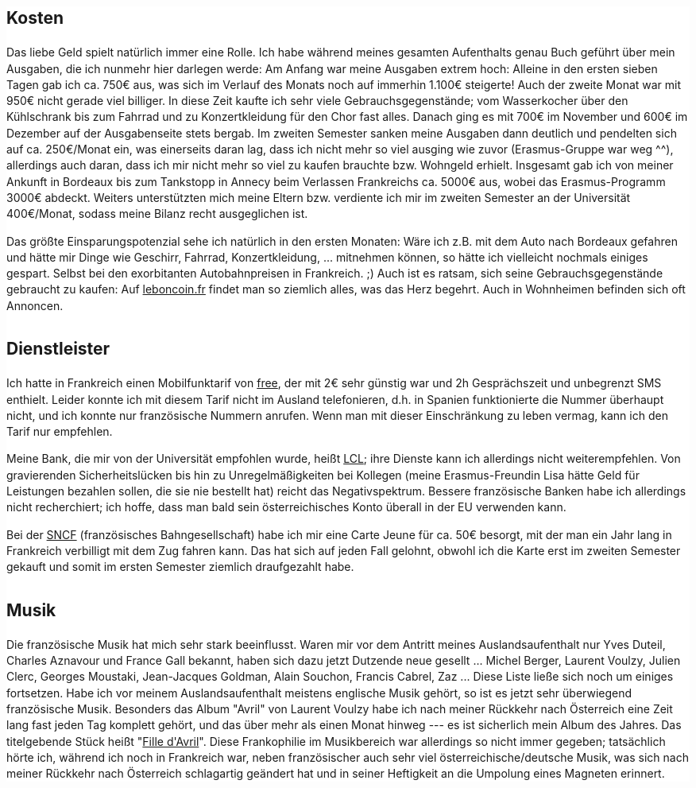 

## Kosten

Das liebe Geld spielt natürlich immer eine Rolle. Ich habe während meines gesamten Aufenthalts genau Buch geführt über mein Ausgaben, die ich nunmehr hier darlegen werde:
Am Anfang war meine Ausgaben extrem hoch: Alleine in den ersten sieben Tagen gab ich ca. 750€ aus, was sich im Verlauf des Monats noch auf immerhin 1.100€ steigerte! Auch der zweite Monat war mit 950€ nicht gerade viel billiger. In diese Zeit kaufte ich sehr viele Gebrauchsgegenstände; vom Wasserkocher über den Kühlschrank bis zum Fahrrad und zu Konzertkleidung für den Chor fast alles. Danach ging es mit 700€ im November und 600€ im Dezember auf der Ausgabenseite stets bergab.
Im zweiten Semester sanken meine Ausgaben dann deutlich und pendelten sich auf ca. 250€/Monat ein, was einerseits daran lag, dass ich nicht mehr so viel ausging wie zuvor (Erasmus-Gruppe war weg ^^), allerdings auch daran, dass ich mir nicht mehr so viel zu kaufen brauchte bzw. Wohngeld erhielt.
Insgesamt gab ich von meiner Ankunft in Bordeaux bis zum Tankstopp in Annecy beim Verlassen Frankreichs ca. 5000€ aus, wobei das Erasmus-Programm 3000€ abdeckt. Weiters unterstützten mich meine Eltern bzw. verdiente ich mir im zweiten Semester an der Universität 400€/Monat, sodass meine Bilanz recht ausgeglichen ist.

Das größte Einsparungspotenzial sehe ich natürlich in den ersten Monaten: Wäre ich z.B. mit dem Auto nach Bordeaux gefahren und hätte mir Dinge wie Geschirr, Fahrrad, Konzertkleidung, ... mitnehmen können, so hätte ich vielleicht nochmals einiges gespart. Selbst bei den exorbitanten Autobahnpreisen in Frankreich. ;)
Auch ist es ratsam, sich seine Gebrauchsgegenstände gebraucht zu kaufen: Auf [leboncoin.fr](http://www.leboncoin.fr/) findet man so ziemlich alles, was das Herz begehrt. Auch in Wohnheimen befinden sich oft Annoncen.



## Dienstleister

Ich hatte in Frankreich einen Mobilfunktarif von [free](http://www.free.fr/adsl/index.html), der mit 2€ sehr günstig war und 2h Gesprächszeit und unbegrenzt SMS enthielt. Leider konnte ich mit diesem Tarif nicht im Ausland telefonieren, d.h. in Spanien funktionierte die Nummer überhaupt nicht, und ich konnte nur französische Nummern anrufen. Wenn man mit dieser Einschränkung zu leben vermag, kann ich den Tarif nur empfehlen.

Meine Bank, die mir von der Universität empfohlen wurde, heißt [LCL](https://particuliers.secure.lcl.fr/index.html); ihre Dienste kann ich allerdings nicht weiterempfehlen. Von gravierenden Sicherheitslücken bis hin zu Unregelmäßigkeiten bei Kollegen (meine Erasmus-Freundin Lisa hätte Geld für Leistungen bezahlen sollen, die sie nie bestellt hat) reicht das Negativspektrum. Bessere französische Banken habe ich allerdings nicht recherchiert; ich hoffe, dass man bald sein österreichisches Konto überall in der EU verwenden kann.

Bei der [SNCF](http://www.sncf.com/) (französisches Bahngesellschaft) habe ich mir eine Carte Jeune für ca. 50€ besorgt, mit der man ein Jahr lang in Frankreich verbilligt mit dem Zug fahren kann. Das hat sich auf jeden Fall gelohnt, obwohl ich die Karte erst im zweiten Semester gekauft und somit im ersten Semester ziemlich draufgezahlt habe.



## Musik

Die französische Musik hat mich sehr stark beeinflusst. Waren mir vor dem Antritt meines Auslandsaufenthalt nur Yves Duteil, Charles Aznavour und France Gall bekannt, haben sich dazu jetzt Dutzende neue gesellt ... Michel Berger, Laurent Voulzy, Julien Clerc, Georges Moustaki, Jean-Jacques Goldman, Alain Souchon, Francis Cabrel, Zaz ... Diese Liste ließe sich noch um einiges fortsetzen.
Habe ich vor meinem Auslandsaufenthalt meistens englische Musik gehört, so ist es jetzt sehr überwiegend französische Musik. Besonders das Album "Avril" von Laurent Voulzy habe ich nach meiner Rückkehr nach Österreich eine Zeit lang fast jeden Tag komplett gehört, und das über mehr als einen Monat hinweg --- es ist sicherlich mein Album des Jahres. Das titelgebende Stück heißt "[Fille d'Avril](http://www.youtube.com/watch?v=xwPuR44ZugU)".
Diese Frankophilie im Musikbereich war allerdings so nicht immer gegeben; tatsächlich hörte ich, während ich noch in Frankreich war, neben französischer auch sehr viel österreichische/deutsche Musik, was sich nach meiner Rückkehr nach Österreich schlagartig geändert hat und in seiner Heftigkeit an die Umpolung eines Magneten erinnert.
